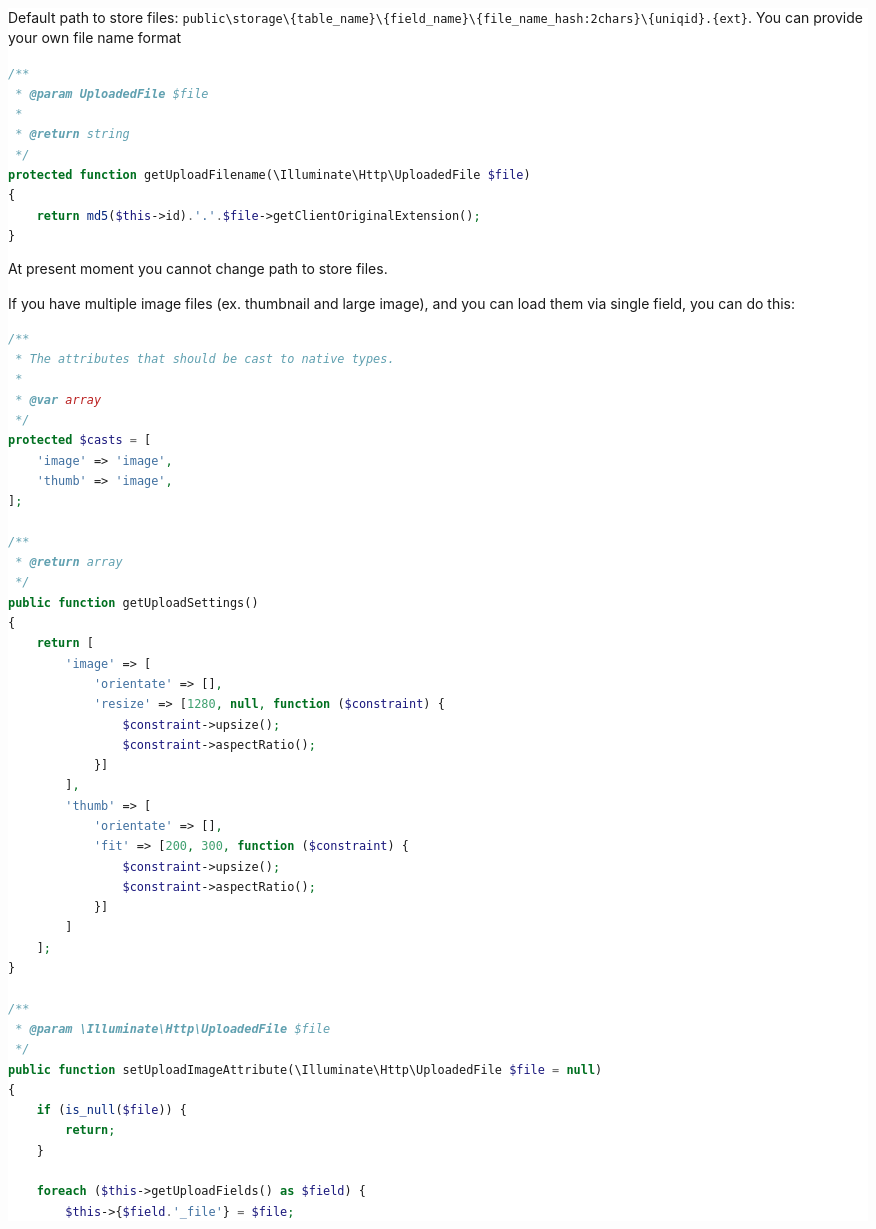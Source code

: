 Default path to store files: `public\storage\{table_name}\{field_name}\{file_name_hash:2chars}\{uniqid}.{ext}`.
You can provide your own file name format

```php
/**
 * @param UploadedFile $file
 *
 * @return string
 */
protected function getUploadFilename(\Illuminate\Http\UploadedFile $file)
{
    return md5($this->id).'.'.$file->getClientOriginalExtension();
}
```
At present moment you cannot change path to store files.

If you have multiple image files (ex. thumbnail and large image), and you can load them via single field, you can do this:

```php
/**
 * The attributes that should be cast to native types.
 *
 * @var array
 */
protected $casts = [
    'image' => 'image',
    'thumb' => 'image',
];

/**
 * @return array
 */
public function getUploadSettings()
{
    return [
        'image' => [
            'orientate' => [],
            'resize' => [1280, null, function ($constraint) {
                $constraint->upsize();
                $constraint->aspectRatio();
            }]
        ],
        'thumb' => [
            'orientate' => [],
            'fit' => [200, 300, function ($constraint) {
                $constraint->upsize();
                $constraint->aspectRatio();
            }]
        ]
    ];
}

/**
 * @param \Illuminate\Http\UploadedFile $file
 */
public function setUploadImageAttribute(\Illuminate\Http\UploadedFile $file = null)
{
    if (is_null($file)) {
        return;
    }

    foreach ($this->getUploadFields() as $field) {
        $this->{$field.'_file'} = $file;
```
